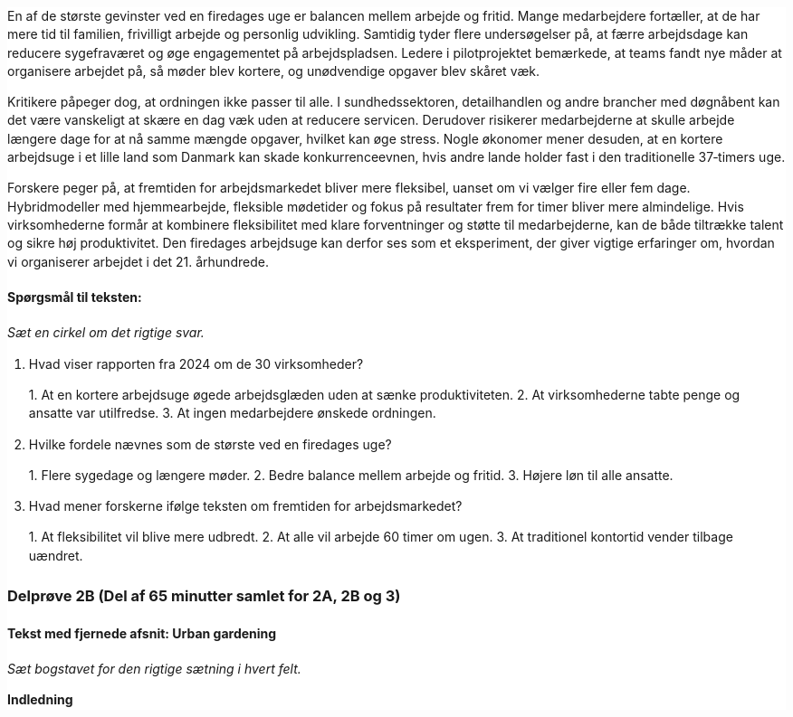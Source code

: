 En af de største gevinster ved en fire­dages uge er balancen mellem arbejde og fritid. Mange medarbejdere fortæller, at de har mere tid til familien, frivilligt arbejde og personlig udvikling. Samtidig tyder flere undersøgelser på, at færre arbejdsdage kan reducere sygefraværet og øge engagementet på arbejdspladsen. Ledere i pilotprojektet bemærkede, at teams fandt nye måder at organisere arbejdet på, så møder blev kortere, og unødvendige opgaver blev skåret væk.

Kritikere påpeger dog, at ordningen ikke passer til alle. I sundhedssektoren, detailhandlen og andre brancher med døgnåbent kan det være vanskeligt at skære en dag væk uden at reducere servicen. Derudover risikerer medarbejderne at skulle arbejde længere dage for at nå samme mængde opgaver, hvilket kan øge stress. Nogle økonomer mener desuden, at en kortere arbejdsuge i et lille land som Danmark kan skade konkurrenceevnen, hvis andre lande holder fast i den traditionelle 37‑timers uge.

Forskere peger på, at fremtiden for arbejdsmarkedet bliver mere fleksibel, uanset om vi vælger fire eller fem dage. Hybridmodeller med hjemmearbejde, fleksible mødetider og fokus på resultater frem for timer bliver mere almindelige. Hvis virksomhederne formår at kombinere fleksibilitet med klare forventninger og støtte til medarbejderne, kan de både tiltrække talent og sikre høj produktivitet. Den fire­dages arbejdsuge kan derfor ses som et eksperiment, der giver vigtige erfaringer om, hvordan vi organiserer arbejdet i det 21. århundrede.

<div class="page-break"></div>

#### Spørgsmål til teksten:

_Sæt en cirkel om det rigtige svar._

1. Hvad viser rapporten fra 2024 om de 30 virksomheder?
<ul class="multiple-choice-answers">
1. At en kortere arbejdsuge øgede arbejdsglæden uden at sænke produktiviteten.  
2. At virksomhederne tabte penge og ansatte var utilfredse.  
3. At ingen medarbejdere ønskede ordningen.
</ul>

2. Hvilke fordele nævnes som de største ved en fire­dages uge?
<ul class="multiple-choice-answers">
1. Flere sygedage og længere møder.  
2. Bedre balance mellem arbejde og fritid.  
3. Højere løn til alle ansatte.
</ul>

3. Hvad mener forskerne ifølge teksten om fremtiden for arbejdsmarkedet?
<ul class="multiple-choice-answers">
1. At fleksibilitet vil blive mere udbredt.  
2. At alle vil arbejde 60 timer om ugen.  
3. At traditionel kontortid vender tilbage uændret.
</ul>

<div class="page-break"></div>

### Delprøve 2B (Del af 65 minutter samlet for 2A, 2B og 3)

#### Tekst med fjernede afsnit: Urban gardening

_Sæt bogstavet for den rigtige sætning i hvert felt._

**Indledning**
